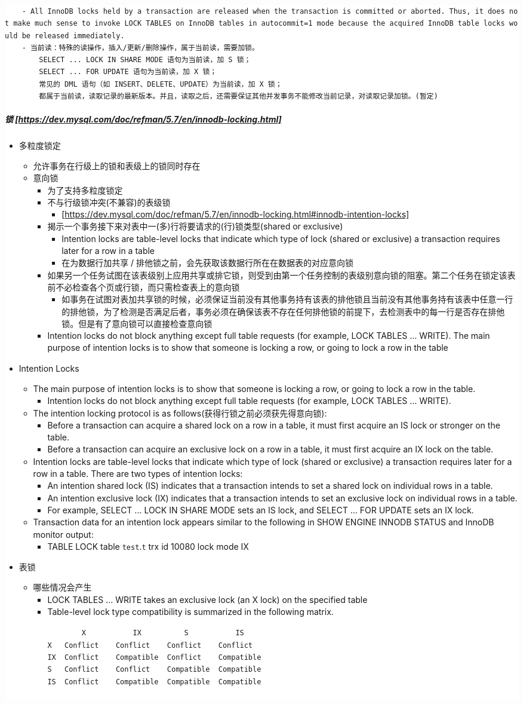         - All InnoDB locks held by a transaction are released when the transaction is committed or aborted. Thus, it does not make much sense to invoke LOCK TABLES on InnoDB tables in autocommit=1 mode because the acquired InnoDB table locks would be released immediately.
        - 当前读：特殊的读操作，插入/更新/删除操作，属于当前读，需要加锁。
            SELECT ... LOCK IN SHARE MODE 语句为当前读，加 S 锁；
            SELECT ... FOR UPDATE 语句为当前读，加 X 锁；
            常见的 DML 语句（如 INSERT、DELETE、UPDATE）为当前读，加 X 锁；
            都属于当前读，读取记录的最新版本。并且，读取之后，还需要保证其他并发事务不能修改当前记录，对读取记录加锁。(暂定)


##### 锁 [https://dev.mysql.com/doc/refman/5.7/en/innodb-locking.html]
- 多粒度锁定
    - 允许事务在行级上的锁和表级上的锁同时存在
    - 意向锁
        - 为了支持多粒度锁定
        - 不与行级锁冲突(不兼容)的表级锁
            - [https://dev.mysql.com/doc/refman/5.7/en/innodb-locking.html#innodb-intention-locks]
        - 揭示一个事务接下来对表中一(多)行将要请求的(行)锁类型(shared or exclusive)
            - Intention locks are table-level locks that indicate which type of lock (shared or exclusive) a transaction requires later for a row in a table
            - 在为数据行加共享 / 排他锁之前，会先获取该数据行所在在数据表的对应意向锁
        - 如果另一个任务试图在该表级别上应用共享或排它锁，则受到由第一个任务控制的表级别意向锁的阻塞。第二个任务在锁定该表前不必检查各个页或行锁，而只需检查表上的意向锁 
            - 如事务在试图对表加共享锁的时候，必须保证当前没有其他事务持有该表的排他锁且当前没有其他事务持有该表中任意一行的排他锁，为了检测是否满足后者，事务必须在确保该表不存在任何排他锁的前提下，去检测表中的每一行是否存在排他锁。但是有了意向锁可以直接检查意向锁
        - Intention locks do not block anything except full table requests (for example, LOCK TABLES ... WRITE). The main purpose of intention locks is to show that someone is locking a row, or going to lock a row in the table
- Intention Locks
    - The main purpose of intention locks is to show that someone is locking a row, or going to lock a row in the table.
        - Intention locks do not block anything except full table requests (for example, LOCK TABLES ... WRITE). 
    - The intention locking protocol is as follows(获得行锁之前必须获先得意向锁):
       - Before a transaction can acquire a shared lock on a row in a table, it must first acquire an IS lock or stronger on the table.
       - Before a transaction can acquire an exclusive lock on a row in a table, it must first acquire an IX lock on the table.
    - Intention locks are table-level locks that indicate which type of lock (shared or exclusive) a transaction requires later for a row in a table. There are two types of intention locks:
        - An intention shared lock (IS) indicates that a transaction intends to set a shared lock on individual rows in a table.
        - An intention exclusive lock (IX) indicates that a transaction intends to set an exclusive lock on individual rows in a table.
        - For example, SELECT ... LOCK IN SHARE MODE sets an IS lock, and SELECT ... FOR UPDATE sets an IX lock.
    - Transaction data for an intention lock appears similar to the following in SHOW ENGINE INNODB STATUS and InnoDB monitor output:
        - TABLE LOCK table `test`.`t` trx id 10080 lock mode IX

- 表锁
    - 哪些情况会产生
        -  LOCK TABLES ... WRITE takes an exclusive lock (an X lock) on the specified table
        - Table-level lock type compatibility is summarized in the following matrix.
            ```
                    X	        IX	        S	        IS
            X	Conflict	Conflict	Conflict	Conflict
            IX	Conflict	Compatible	Conflict	Compatible
            S	Conflict	Conflict	Compatible	Compatible
            IS	Conflict	Compatible	Compatible	Compatible
            